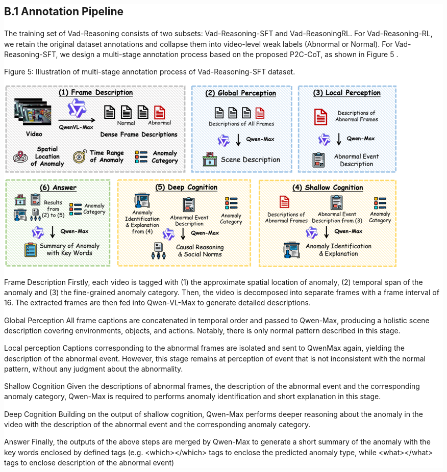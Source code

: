 ## B.1 Annotation Pipeline

The training set of Vad-Reasoning consists of two subsets: Vad-Reasoning-SFT and Vad-ReasoningRL. For Vad-Reasoning-RL, we retain the original dataset annotations and collapse them into video-level weak labels (Abnormal or Normal). For Vad-Reasoning-SFT, we design a multi-stage annotation process based on the proposed P2C-CoT, as shown in Figure 5 .

Figure 5: Illustration of multi-stage annotation process of Vad-Reasoning-SFT dataset.

![Image](artifacts/image_000004_b850e2e126b3e42dbaf0861189c7b98e9f57e295d1996420afa1b6f974b85124.png)

Frame Description Firstly, each video is tagged with (1) the approximate spatial location of anomaly, (2) temporal span of the anomaly and (3) the fine-grained anomaly category. Then, the video is decomposed into separate frames with a frame interval of 16. The extracted frames are then fed into Qwen-VL-Max to generate detailed descriptions.

Global Perception All frame captions are concatenated in temporal order and passed to Qwen-Max, producing a holistic scene description covering environments, objects, and actions. Notably, there is only normal pattern described in this stage.

Local perception Captions corresponding to the abnormal frames are isolated and sent to QwenMax again, yielding the description of the abnormal event. However, this stage remains at perception of event that is not inconsistent with the normal pattern, without any judgment about the abnormality.

Shallow Cognition Given the descriptions of abnormal frames, the description of the abnormal event and the corresponding anomaly category, Qwen-Max is required to performs anomaly identification and short explanation in this stage.

Deep Cognition Building on the output of shallow cognition, Qwen-Max performs deeper reasoning about the anomaly in the video with the description of the abnormal event and the corresponding anomaly category.

Answer Finally, the outputs of the above steps are merged by Qwen-Max to generate a short summary of the anomaly with the key words enclosed by defined tags (e.g. &lt;which&gt;&lt;/which&gt; tags to enclose the predicted anomaly type, while &lt;what&gt;&lt;/what&gt; tags to enclose description of the abnormal event)
